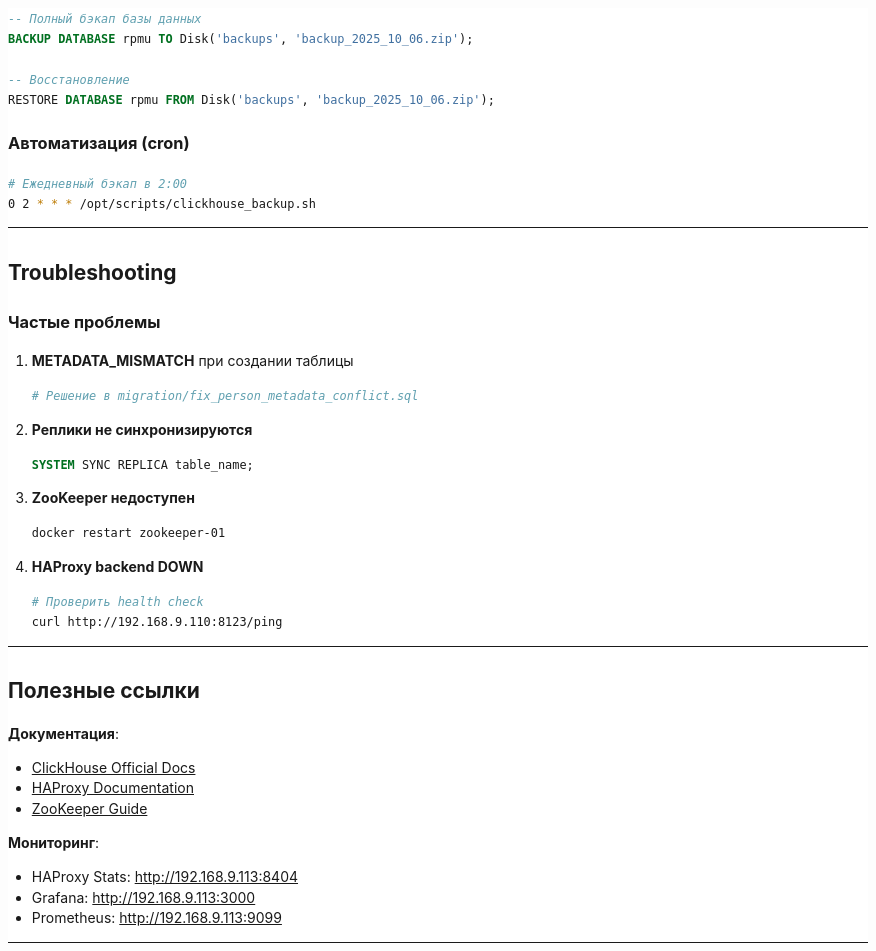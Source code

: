 ```sql
-- Полный бэкап базы данных
BACKUP DATABASE rpmu TO Disk('backups', 'backup_2025_10_06.zip');

-- Восстановление
RESTORE DATABASE rpmu FROM Disk('backups', 'backup_2025_10_06.zip');
```

### Автоматизация (cron)

```bash
# Ежедневный бэкап в 2:00
0 2 * * * /opt/scripts/clickhouse_backup.sh
```

---

## Troubleshooting

### Частые проблемы

1. **METADATA_MISMATCH** при создании таблицы
   ```bash
   # Решение в migration/fix_person_metadata_conflict.sql
   ```

2. **Реплики не синхронизируются**
   ```sql
   SYSTEM SYNC REPLICA table_name;
   ```

3. **ZooKeeper недоступен**
   ```bash
   docker restart zookeeper-01
   ```

4. **HAProxy backend DOWN**
   ```bash
   # Проверить health check
   curl http://192.168.9.110:8123/ping
   ```

---

## Полезные ссылки

**Документация**:
- [ClickHouse Official Docs](https://clickhouse.com/docs)
- [HAProxy Documentation](https://www.haproxy.org/)
- [ZooKeeper Guide](https://zookeeper.apache.org/)

**Мониторинг**:
- HAProxy Stats: http://192.168.9.113:8404
- Grafana: http://192.168.9.113:3000
- Prometheus: http://192.168.9.113:9099

---